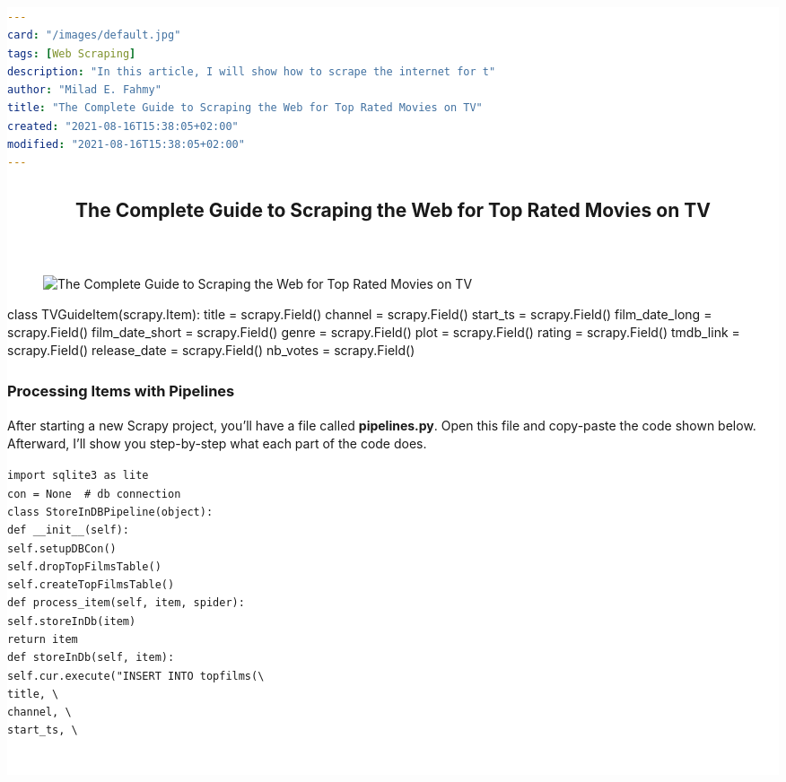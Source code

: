```yaml
---
card: "/images/default.jpg"
tags: [Web Scraping]
description: "In this article, I will show how to scrape the internet for t"
author: "Milad E. Fahmy"
title: "The Complete Guide to Scraping the Web for Top Rated Movies on TV"
created: "2021-08-16T15:38:05+02:00"
modified: "2021-08-16T15:38:05+02:00"
---
```

<div class="site-wrapper">
<main id="site-main" class="site-main outer">
<div class="inner">
<article class="post-full post tag-web-scraping tag-scrapy tag-python ">
<header class="post-full-header">
<h1 class="post-full-title">The Complete Guide to Scraping the Web for Top Rated Movies on TV</h1>
</header>
<figure class="post-full-image">
<picture>
<source media="(max-width: 700px)" sizes="1px" srcset="data:image/gif;base64,R0lGODlhAQABAIAAAAAAAP///yH5BAEAAAAALAAAAAABAAEAAAIBRAA7 1w">
<source media="(min-width: 701px)" sizes="(max-width: 800px) 400px,
(max-width: 1170px) 700px,
1400px" srcset="/news/content/images/size/w300/2020/01/0_D52CsZmqCYvifA3M.jpeg 300w,
/news/content/images/size/w600/2020/01/0_D52CsZmqCYvifA3M.jpeg 600w,
/news/content/images/size/w1000/2020/01/0_D52CsZmqCYvifA3M.jpeg 1000w,
/news/content/images/size/w2000/2020/01/0_D52CsZmqCYvifA3M.jpeg 2000w">
<img onerror="this.style.display='none'" src="/news/content/images/size/w2000/2020/01/0_D52CsZmqCYvifA3M.jpeg" alt="The Complete Guide to Scraping the Web for Top Rated Movies on TV">
</picture>
</figure>
<section class="post-full-content">
<div class="post-content">
class TVGuideItem(scrapy.Item):
title = scrapy.Field()
channel = scrapy.Field()
start_ts = scrapy.Field()
film_date_long = scrapy.Field()
film_date_short = scrapy.Field()
genre = scrapy.Field()
plot = scrapy.Field()
rating = scrapy.Field()
tmdb_link = scrapy.Field()
release_date = scrapy.Field()
nb_votes = scrapy.Field()</code></pre><h1 id="processing-items-with-pipelines">Processing Items with Pipelines</h1><p>After starting a new Scrapy project, you’ll have a file called <strong><strong>pipelines.py</strong></strong>. Open this file and copy-paste the code shown below. Afterward, I’ll show you step-by-step what each part of the code does.</p><pre><code class="language-python">import sqlite3 as lite
con = None  # db connection
class StoreInDBPipeline(object):
def __init__(self):
self.setupDBCon()
self.dropTopFilmsTable()
self.createTopFilmsTable()
def process_item(self, item, spider):
self.storeInDb(item)
return item
def storeInDb(self, item):
self.cur.execute("INSERT INTO topfilms(\
title, \
channel, \
start_ts, \